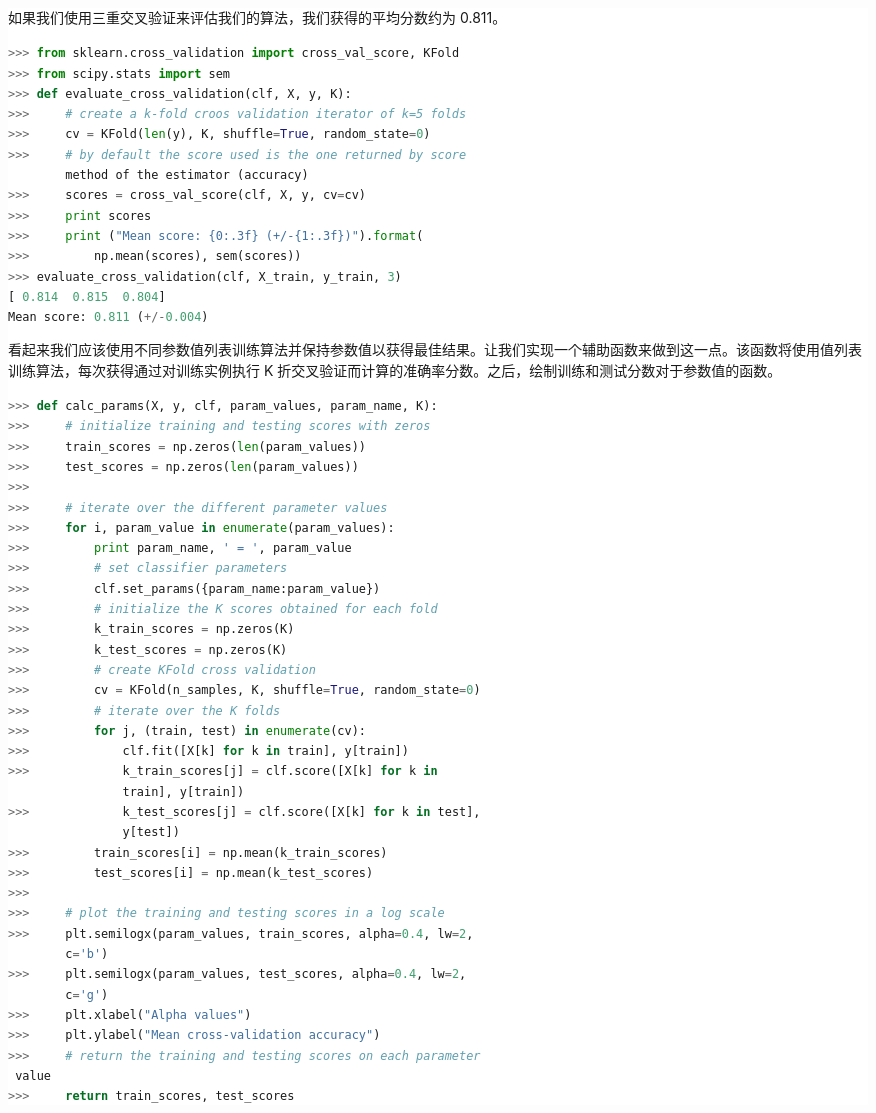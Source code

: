如果我们使用三重交叉验证来评估我们的算法，我们获得的平均分数约为 0.811。

```py
>>> from sklearn.cross_validation import cross_val_score, KFold
>>> from scipy.stats import sem
>>> def evaluate_cross_validation(clf, X, y, K):
>>>     # create a k-fold croos validation iterator of k=5 folds
>>>     cv = KFold(len(y), K, shuffle=True, random_state=0)
>>>     # by default the score used is the one returned by score 
        method of the estimator (accuracy)
>>>     scores = cross_val_score(clf, X, y, cv=cv)
>>>     print scores
>>>     print ("Mean score: {0:.3f} (+/-{1:.3f})").format(
>>>         np.mean(scores), sem(scores))
>>> evaluate_cross_validation(clf, X_train, y_train, 3)
[ 0.814  0.815  0.804]
Mean score: 0.811 (+/-0.004)
```

看起来我们应该使用不同参数值列表训练算法并保持参数值以获得最佳结果。让我们实现一个辅助函数来做到这一点。该函数将使用值列表训练算法，每次获得通过对训练实例执行 K 折交叉验证而计算的准确率分数。之后，绘制训练和测试分数对于参数值的函数。

```py
>>> def calc_params(X, y, clf, param_values, param_name, K):
>>>     # initialize training and testing scores with zeros
>>>     train_scores = np.zeros(len(param_values))
>>>     test_scores = np.zeros(len(param_values))
>>> 
>>>     # iterate over the different parameter values
>>>     for i, param_value in enumerate(param_values):
>>>         print param_name, ' = ', param_value
>>>         # set classifier parameters
>>>         clf.set_params({param_name:param_value})
>>>         # initialize the K scores obtained for each fold
>>>         k_train_scores = np.zeros(K)
>>>         k_test_scores = np.zeros(K)
>>>         # create KFold cross validation
>>>         cv = KFold(n_samples, K, shuffle=True, random_state=0)
>>>         # iterate over the K folds
>>>         for j, (train, test) in enumerate(cv):
>>>             clf.fit([X[k] for k in train], y[train])
>>>             k_train_scores[j] = clf.score([X[k] for k in 
                train], y[train])
>>>             k_test_scores[j] = clf.score([X[k] for k in test], 
                y[test])
>>>         train_scores[i] = np.mean(k_train_scores)
>>>         test_scores[i] = np.mean(k_test_scores)
>>> 
>>>     # plot the training and testing scores in a log scale
>>>     plt.semilogx(param_values, train_scores, alpha=0.4, lw=2, 
        c='b')
>>>     plt.semilogx(param_values, test_scores, alpha=0.4, lw=2, 
        c='g')
>>>     plt.xlabel("Alpha values")
>>>     plt.ylabel("Mean cross-validation accuracy")
>>>     # return the training and testing scores on each parameter 
 value
>>>     return train_scores, test_scores
```
